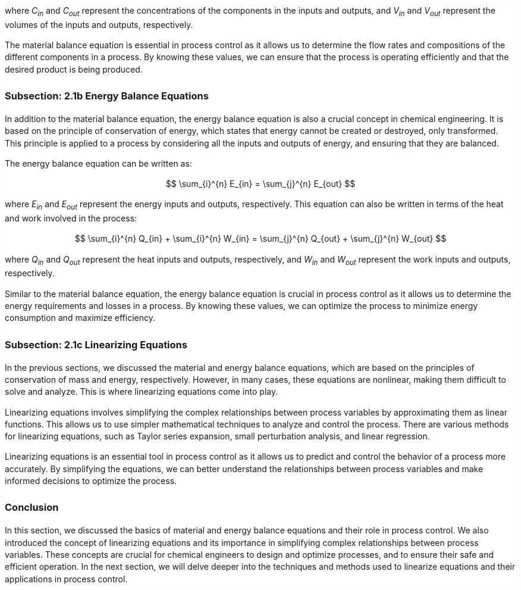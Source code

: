 where $C_{in}$ and $C_{out}$ represent the concentrations of the components in the inputs and outputs, and $V_{in}$ and $V_{out}$ represent the volumes of the inputs and outputs, respectively.

The material balance equation is essential in process control as it allows us to determine the flow rates and compositions of the different components in a process. By knowing these values, we can ensure that the process is operating efficiently and that the desired product is being produced.

### Subsection: 2.1b Energy Balance Equations

In addition to the material balance equation, the energy balance equation is also a crucial concept in chemical engineering. It is based on the principle of conservation of energy, which states that energy cannot be created or destroyed, only transformed. This principle is applied to a process by considering all the inputs and outputs of energy, and ensuring that they are balanced.

The energy balance equation can be written as:

$$
\sum_{i}^{n} E_{in} = \sum_{j}^{n} E_{out}
$$

where $E_{in}$ and $E_{out}$ represent the energy inputs and outputs, respectively. This equation can also be written in terms of the heat and work involved in the process:

$$
\sum_{i}^{n} Q_{in} + \sum_{i}^{n} W_{in} = \sum_{j}^{n} Q_{out} + \sum_{j}^{n} W_{out}
$$

where $Q_{in}$ and $Q_{out}$ represent the heat inputs and outputs, respectively, and $W_{in}$ and $W_{out}$ represent the work inputs and outputs, respectively.

Similar to the material balance equation, the energy balance equation is crucial in process control as it allows us to determine the energy requirements and losses in a process. By knowing these values, we can optimize the process to minimize energy consumption and maximize efficiency.

### Subsection: 2.1c Linearizing Equations

In the previous sections, we discussed the material and energy balance equations, which are based on the principles of conservation of mass and energy, respectively. However, in many cases, these equations are nonlinear, making them difficult to solve and analyze. This is where linearizing equations come into play.

Linearizing equations involves simplifying the complex relationships between process variables by approximating them as linear functions. This allows us to use simpler mathematical techniques to analyze and control the process. There are various methods for linearizing equations, such as Taylor series expansion, small perturbation analysis, and linear regression.

Linearizing equations is an essential tool in process control as it allows us to predict and control the behavior of a process more accurately. By simplifying the equations, we can better understand the relationships between process variables and make informed decisions to optimize the process.

### Conclusion

In this section, we discussed the basics of material and energy balance equations and their role in process control. We also introduced the concept of linearizing equations and its importance in simplifying complex relationships between process variables. These concepts are crucial for chemical engineers to design and optimize processes, and to ensure their safe and efficient operation. In the next section, we will delve deeper into the techniques and methods used to linearize equations and their applications in process control.
